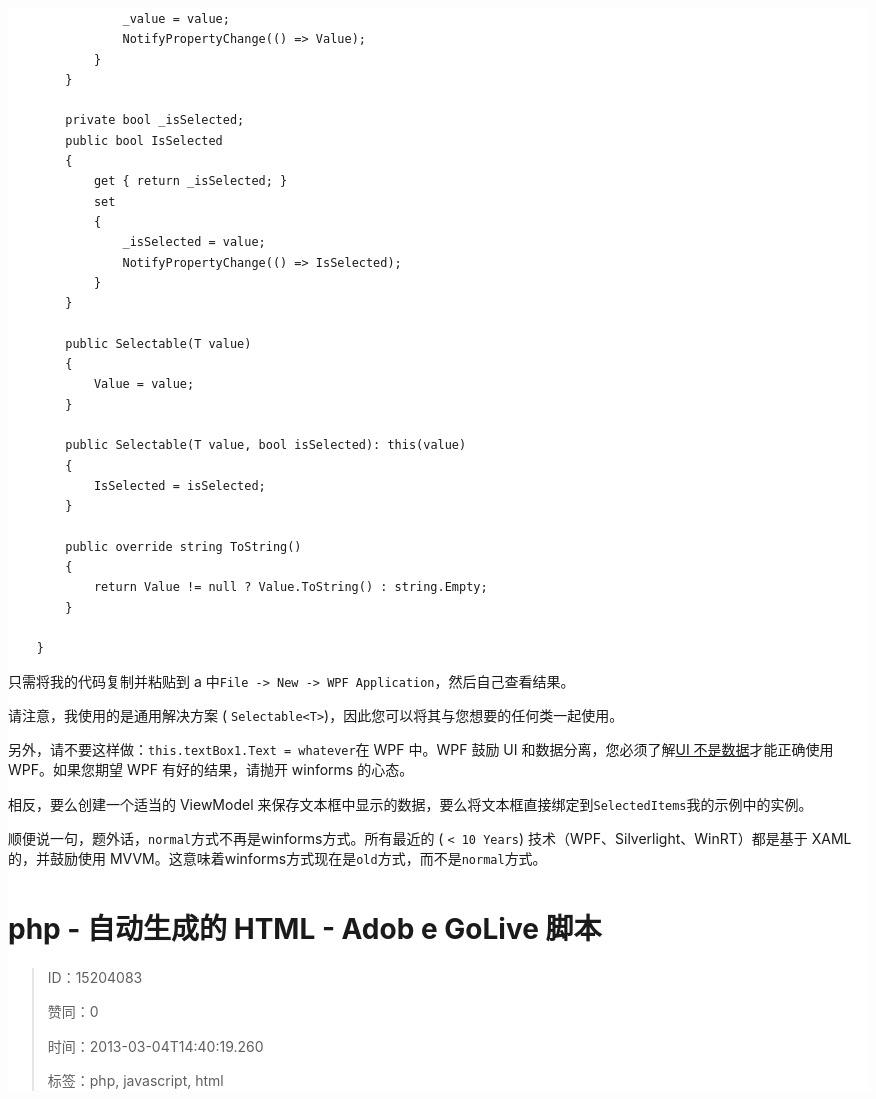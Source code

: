 ```
                _value = value;
                NotifyPropertyChange(() => Value);
            }
        }

        private bool _isSelected;
        public bool IsSelected
        {
            get { return _isSelected; }
            set
            {
                _isSelected = value;
                NotifyPropertyChange(() => IsSelected);
            }
        }

        public Selectable(T value)
        {
            Value = value;
        }

        public Selectable(T value, bool isSelected): this(value)
        {
            IsSelected = isSelected;
        }

        public override string ToString()
        {
            return Value != null ? Value.ToString() : string.Empty;
        }

    } 
```

只需将我的代码复制并粘贴到 a 中`File -> New -> WPF Application`，然后自己查看结果。

请注意，我使用的是通用解决方案 ( `Selectable<T>`)，因此您可以将其与您想要的任何类一起使用。

另外，请不要这样做：`this.textBox1.Text = whatever`在 WPF 中。WPF 鼓励 UI 和数据分离，您必须了解[UI 不是数据](https://stackoverflow.com/questions/14381402/wpf-programming-methodology/14382137#14382137)才能正确使用 WPF。如果您期望 WPF 有好的结果，请抛开 winforms 的心态。

相反，要么创建一个适当的 ViewModel 来保存文本框中显示的数据，要么将文本框直接绑定到`SelectedItems`我的示例中的实例。

顺便说一句，题外话，`normal`方式不再是winforms方式。所有最近的 ( `< 10 Years`) 技术（WPF、Silverlight、WinRT）都是基于 XAML 的，并鼓励使用 MVVM。这意味着winforms方式现在是`old`方式，而不是`normal`方式。

# php - 自动生成的 HTML - Adob e GoLive 脚本

> ID：15204083
> 
> 赞同：0
> 
> 时间：2013-03-04T14:40:19.260
> 
> 标签：php, javascript, html
